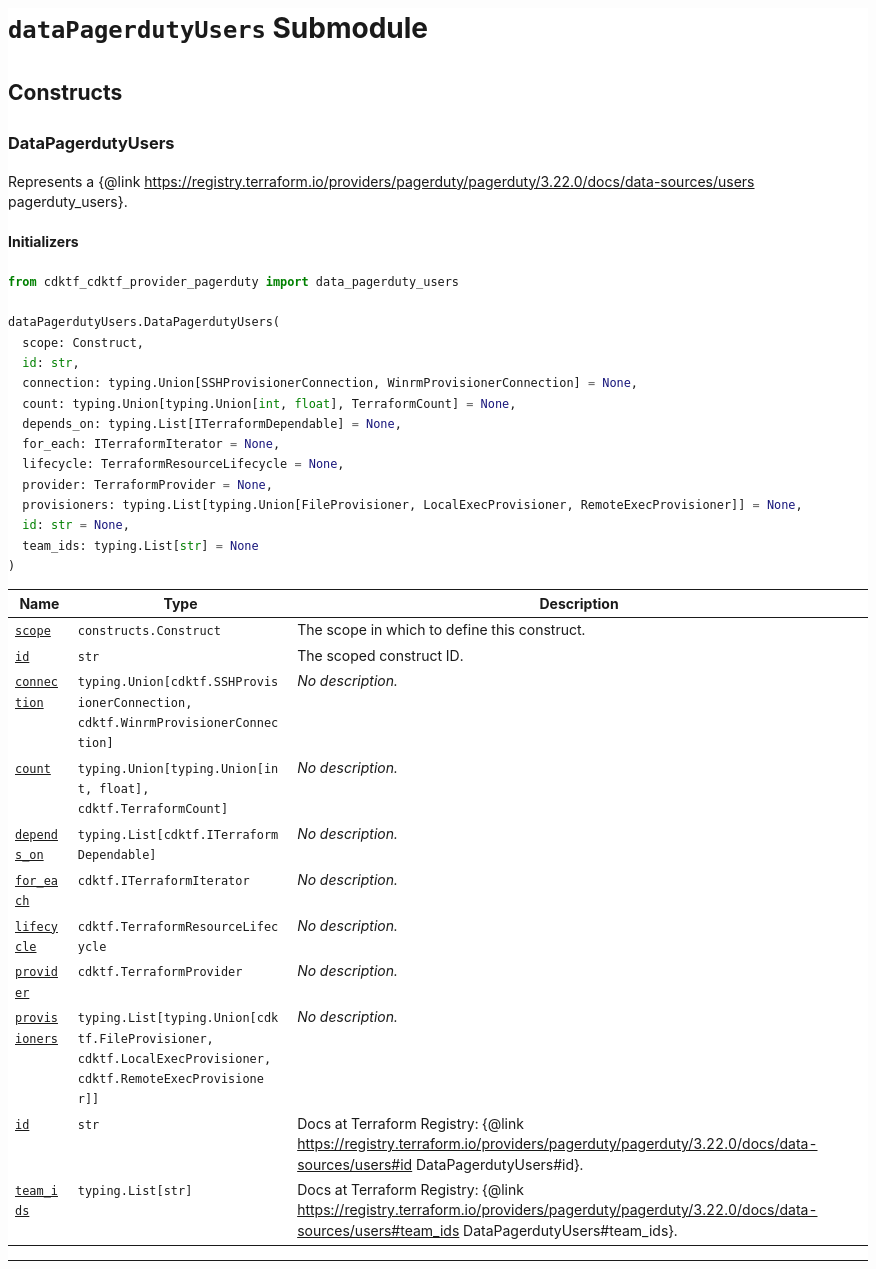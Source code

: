 # `dataPagerdutyUsers` Submodule <a name="`dataPagerdutyUsers` Submodule" id="@cdktf/provider-pagerduty.dataPagerdutyUsers"></a>

## Constructs <a name="Constructs" id="Constructs"></a>

### DataPagerdutyUsers <a name="DataPagerdutyUsers" id="@cdktf/provider-pagerduty.dataPagerdutyUsers.DataPagerdutyUsers"></a>

Represents a {@link https://registry.terraform.io/providers/pagerduty/pagerduty/3.22.0/docs/data-sources/users pagerduty_users}.

#### Initializers <a name="Initializers" id="@cdktf/provider-pagerduty.dataPagerdutyUsers.DataPagerdutyUsers.Initializer"></a>

```python
from cdktf_cdktf_provider_pagerduty import data_pagerduty_users

dataPagerdutyUsers.DataPagerdutyUsers(
  scope: Construct,
  id: str,
  connection: typing.Union[SSHProvisionerConnection, WinrmProvisionerConnection] = None,
  count: typing.Union[typing.Union[int, float], TerraformCount] = None,
  depends_on: typing.List[ITerraformDependable] = None,
  for_each: ITerraformIterator = None,
  lifecycle: TerraformResourceLifecycle = None,
  provider: TerraformProvider = None,
  provisioners: typing.List[typing.Union[FileProvisioner, LocalExecProvisioner, RemoteExecProvisioner]] = None,
  id: str = None,
  team_ids: typing.List[str] = None
)
```

| **Name** | **Type** | **Description** |
| --- | --- | --- |
| <code><a href="#@cdktf/provider-pagerduty.dataPagerdutyUsers.DataPagerdutyUsers.Initializer.parameter.scope">scope</a></code> | <code>constructs.Construct</code> | The scope in which to define this construct. |
| <code><a href="#@cdktf/provider-pagerduty.dataPagerdutyUsers.DataPagerdutyUsers.Initializer.parameter.id">id</a></code> | <code>str</code> | The scoped construct ID. |
| <code><a href="#@cdktf/provider-pagerduty.dataPagerdutyUsers.DataPagerdutyUsers.Initializer.parameter.connection">connection</a></code> | <code>typing.Union[cdktf.SSHProvisionerConnection, cdktf.WinrmProvisionerConnection]</code> | *No description.* |
| <code><a href="#@cdktf/provider-pagerduty.dataPagerdutyUsers.DataPagerdutyUsers.Initializer.parameter.count">count</a></code> | <code>typing.Union[typing.Union[int, float], cdktf.TerraformCount]</code> | *No description.* |
| <code><a href="#@cdktf/provider-pagerduty.dataPagerdutyUsers.DataPagerdutyUsers.Initializer.parameter.dependsOn">depends_on</a></code> | <code>typing.List[cdktf.ITerraformDependable]</code> | *No description.* |
| <code><a href="#@cdktf/provider-pagerduty.dataPagerdutyUsers.DataPagerdutyUsers.Initializer.parameter.forEach">for_each</a></code> | <code>cdktf.ITerraformIterator</code> | *No description.* |
| <code><a href="#@cdktf/provider-pagerduty.dataPagerdutyUsers.DataPagerdutyUsers.Initializer.parameter.lifecycle">lifecycle</a></code> | <code>cdktf.TerraformResourceLifecycle</code> | *No description.* |
| <code><a href="#@cdktf/provider-pagerduty.dataPagerdutyUsers.DataPagerdutyUsers.Initializer.parameter.provider">provider</a></code> | <code>cdktf.TerraformProvider</code> | *No description.* |
| <code><a href="#@cdktf/provider-pagerduty.dataPagerdutyUsers.DataPagerdutyUsers.Initializer.parameter.provisioners">provisioners</a></code> | <code>typing.List[typing.Union[cdktf.FileProvisioner, cdktf.LocalExecProvisioner, cdktf.RemoteExecProvisioner]]</code> | *No description.* |
| <code><a href="#@cdktf/provider-pagerduty.dataPagerdutyUsers.DataPagerdutyUsers.Initializer.parameter.id">id</a></code> | <code>str</code> | Docs at Terraform Registry: {@link https://registry.terraform.io/providers/pagerduty/pagerduty/3.22.0/docs/data-sources/users#id DataPagerdutyUsers#id}. |
| <code><a href="#@cdktf/provider-pagerduty.dataPagerdutyUsers.DataPagerdutyUsers.Initializer.parameter.teamIds">team_ids</a></code> | <code>typing.List[str]</code> | Docs at Terraform Registry: {@link https://registry.terraform.io/providers/pagerduty/pagerduty/3.22.0/docs/data-sources/users#team_ids DataPagerdutyUsers#team_ids}. |

---